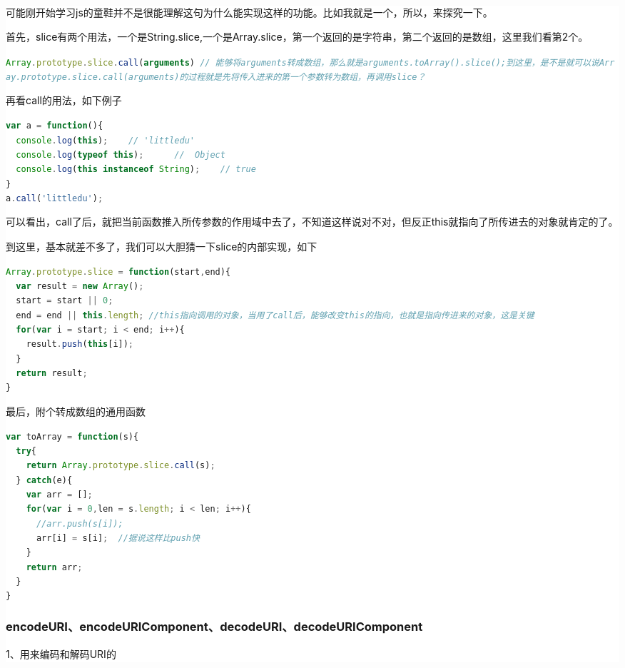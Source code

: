 可能刚开始学习js的童鞋并不是很能理解这句为什么能实现这样的功能。比如我就是一个，所以，来探究一下。

首先，slice有两个用法，一个是String.slice,一个是Array.slice，第一个返回的是字符串，第二个返回的是数组，这里我们看第2个。

```js
Array.prototype.slice.call(arguments) // 能够将arguments转成数组，那么就是arguments.toArray().slice();到这里，是不是就可以说Array.prototype.slice.call(arguments)的过程就是先将传入进来的第一个参数转为数组，再调用slice？
```

再看call的用法，如下例子

```js
var a = function(){
  console.log(this);    // 'littledu'
  console.log(typeof this);      //  Object
  console.log(this instanceof String);    // true
}
a.call('littledu');
```

可以看出，call了后，就把当前函数推入所传参数的作用域中去了，不知道这样说对不对，但反正this就指向了所传进去的对象就肯定的了。

到这里，基本就差不多了，我们可以大胆猜一下slice的内部实现，如下

```js
Array.prototype.slice = function(start,end){
  var result = new Array();
  start = start || 0;
  end = end || this.length; //this指向调用的对象，当用了call后，能够改变this的指向，也就是指向传进来的对象，这是关键
  for(var i = start; i < end; i++){
    result.push(this[i]);
  }
  return result;
}
```

最后，附个转成数组的通用函数

```js
var toArray = function(s){
  try{
    return Array.prototype.slice.call(s);
  } catch(e){
    var arr = [];
    for(var i = 0,len = s.length; i < len; i++){
      //arr.push(s[i]);
      arr[i] = s[i];  //据说这样比push快
    }
    return arr;
  }
}
```

### encodeURI、encodeURIComponent、decodeURI、decodeURIComponent

1、用来编码和解码URI的
